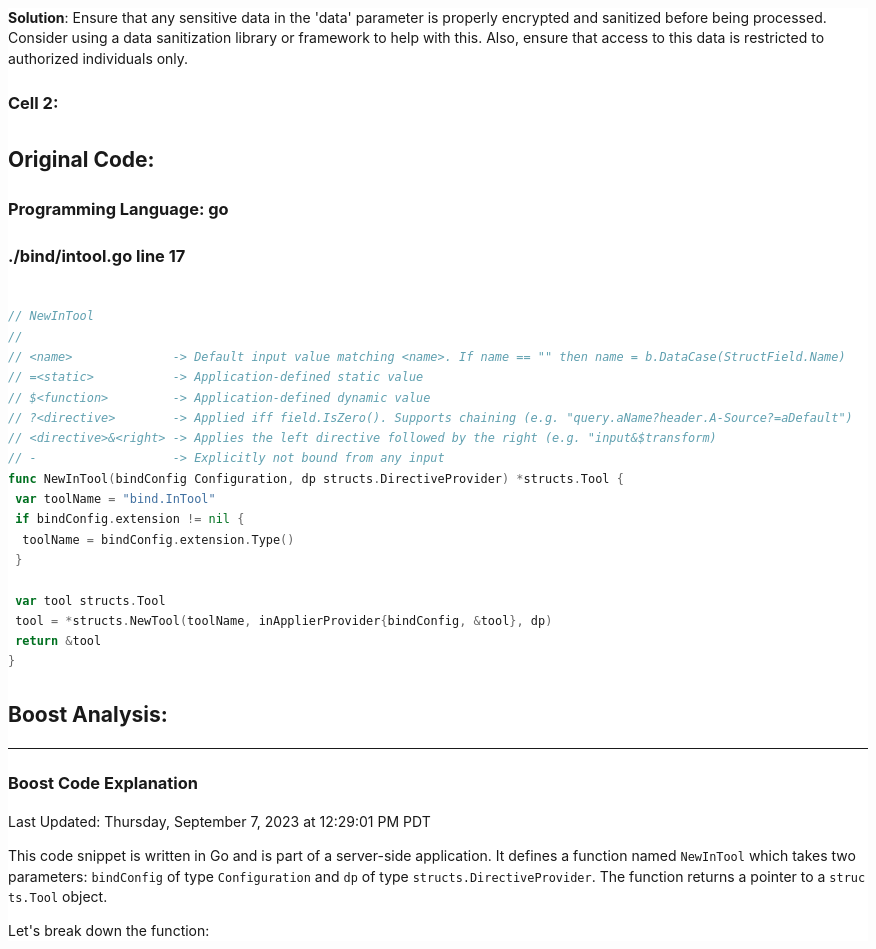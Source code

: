    **Solution**: Ensure that any sensitive data in the 'data' parameter is properly encrypted and sanitized before being processed. Consider using a data sanitization library or framework to help with this. Also, ensure that access to this data is restricted to authorized individuals only.





### Cell 2:
## Original Code:

### Programming Language: go
### ./bind/intool.go line 17

```go

// NewInTool
//
// <name>              -> Default input value matching <name>. If name == "" then name = b.DataCase(StructField.Name)
// =<static>           -> Application-defined static value
// $<function>         -> Application-defined dynamic value
// ?<directive>        -> Applied iff field.IsZero(). Supports chaining (e.g. "query.aName?header.A-Source?=aDefault")
// <directive>&<right> -> Applies the left directive followed by the right (e.g. "input&$transform)
// -                   -> Explicitly not bound from any input
func NewInTool(bindConfig Configuration, dp structs.DirectiveProvider) *structs.Tool {
 var toolName = "bind.InTool"
 if bindConfig.extension != nil {
  toolName = bindConfig.extension.Type()
 }

 var tool structs.Tool
 tool = *structs.NewTool(toolName, inApplierProvider{bindConfig, &tool}, dp)
 return &tool
}

```
## Boost Analysis:



---

### Boost Code Explanation

Last Updated: Thursday, September 7, 2023 at 12:29:01 PM PDT

This code snippet is written in Go and is part of a server-side application. It defines a function named `NewInTool` which takes two parameters: `bindConfig` of type `Configuration` and `dp` of type `structs.DirectiveProvider`. The function returns a pointer to a `structs.Tool` object. 

Let's break down the function:
